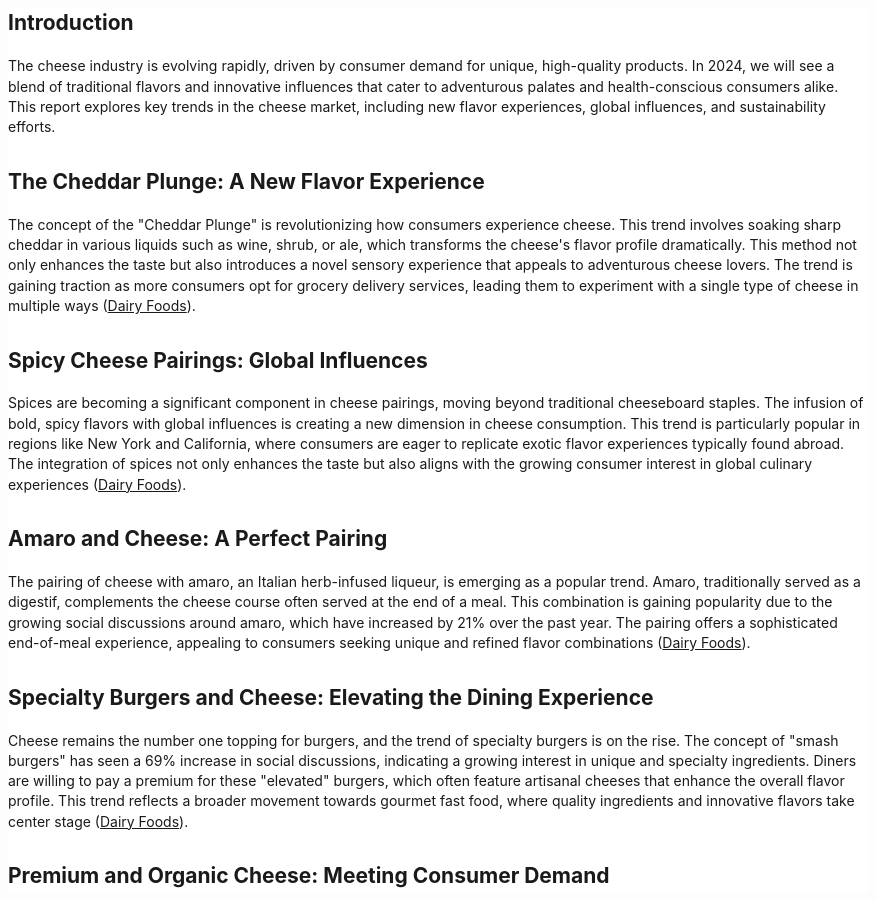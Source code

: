 ## Introduction

The cheese industry is evolving rapidly, driven by consumer demand for unique, high-quality products. In 2024, we will see a blend of traditional flavors and innovative influences that cater to adventurous palates and health-conscious consumers alike. This report explores key trends in the cheese market, including new flavor experiences, global influences, and sustainability efforts.

## The Cheddar Plunge: A New Flavor Experience

The concept of the "Cheddar Plunge" is revolutionizing how consumers experience cheese. This trend involves soaking sharp cheddar in various liquids such as wine, shrub, or ale, which transforms the cheese's flavor profile dramatically. This method not only enhances the taste but also introduces a novel sensory experience that appeals to adventurous cheese lovers. The trend is gaining traction as more consumers opt for grocery delivery services, leading them to experiment with a single type of cheese in multiple ways ([Dairy Foods](https://www.dairyfoods.com/articles/96907-tillamook-predicts-top-trends-for-2024)).

## Spicy Cheese Pairings: Global Influences

Spices are becoming a significant component in cheese pairings, moving beyond traditional cheeseboard staples. The infusion of bold, spicy flavors with global influences is creating a new dimension in cheese consumption. This trend is particularly popular in regions like New York and California, where consumers are eager to replicate exotic flavor experiences typically found abroad. The integration of spices not only enhances the taste but also aligns with the growing consumer interest in global culinary experiences ([Dairy Foods](https://www.dairyfoods.com/articles/96907-tillamook-predicts-top-trends-for-2024)).

## Amaro and Cheese: A Perfect Pairing

The pairing of cheese with amaro, an Italian herb-infused liqueur, is emerging as a popular trend. Amaro, traditionally served as a digestif, complements the cheese course often served at the end of a meal. This combination is gaining popularity due to the growing social discussions around amaro, which have increased by 21% over the past year. The pairing offers a sophisticated end-of-meal experience, appealing to consumers seeking unique and refined flavor combinations ([Dairy Foods](https://www.dairyfoods.com/articles/96907-tillamook-predicts-top-trends-for-2024)).

## Specialty Burgers and Cheese: Elevating the Dining Experience

Cheese remains the number one topping for burgers, and the trend of specialty burgers is on the rise. The concept of "smash burgers" has seen a 69% increase in social discussions, indicating a growing interest in unique and specialty ingredients. Diners are willing to pay a premium for these "elevated" burgers, which often feature artisanal cheeses that enhance the overall flavor profile. This trend reflects a broader movement towards gourmet fast food, where quality ingredients and innovative flavors take center stage ([Dairy Foods](https://www.dairyfoods.com/articles/96907-tillamook-predicts-top-trends-for-2024)).

## Premium and Organic Cheese: Meeting Consumer Demand
